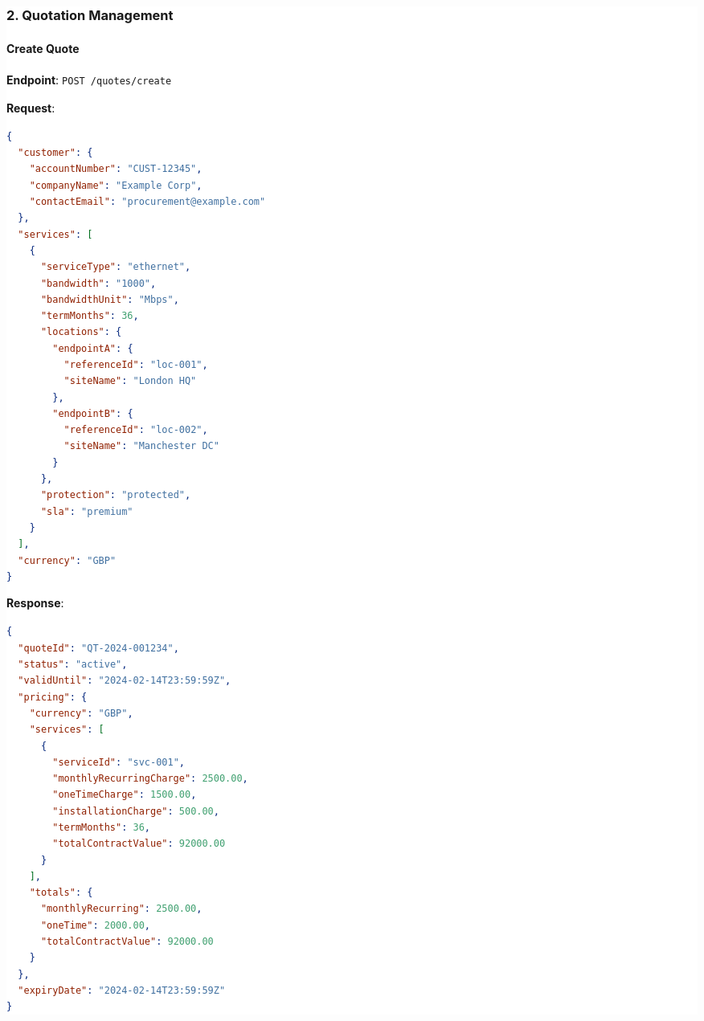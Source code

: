 ### 2. Quotation Management

#### Create Quote
**Endpoint**: `POST /quotes/create`

**Request**:
```json
{
  "customer": {
    "accountNumber": "CUST-12345",
    "companyName": "Example Corp",
    "contactEmail": "procurement@example.com"
  },
  "services": [
    {
      "serviceType": "ethernet",
      "bandwidth": "1000",
      "bandwidthUnit": "Mbps",
      "termMonths": 36,
      "locations": {
        "endpointA": {
          "referenceId": "loc-001",
          "siteName": "London HQ"
        },
        "endpointB": {
          "referenceId": "loc-002",
          "siteName": "Manchester DC"
        }
      },
      "protection": "protected",
      "sla": "premium"
    }
  ],
  "currency": "GBP"
}
```

**Response**:
```json
{
  "quoteId": "QT-2024-001234",
  "status": "active",
  "validUntil": "2024-02-14T23:59:59Z",
  "pricing": {
    "currency": "GBP",
    "services": [
      {
        "serviceId": "svc-001",
        "monthlyRecurringCharge": 2500.00,
        "oneTimeCharge": 1500.00,
        "installationCharge": 500.00,
        "termMonths": 36,
        "totalContractValue": 92000.00
      }
    ],
    "totals": {
      "monthlyRecurring": 2500.00,
      "oneTime": 2000.00,
      "totalContractValue": 92000.00
    }
  },
  "expiryDate": "2024-02-14T23:59:59Z"
}
```
